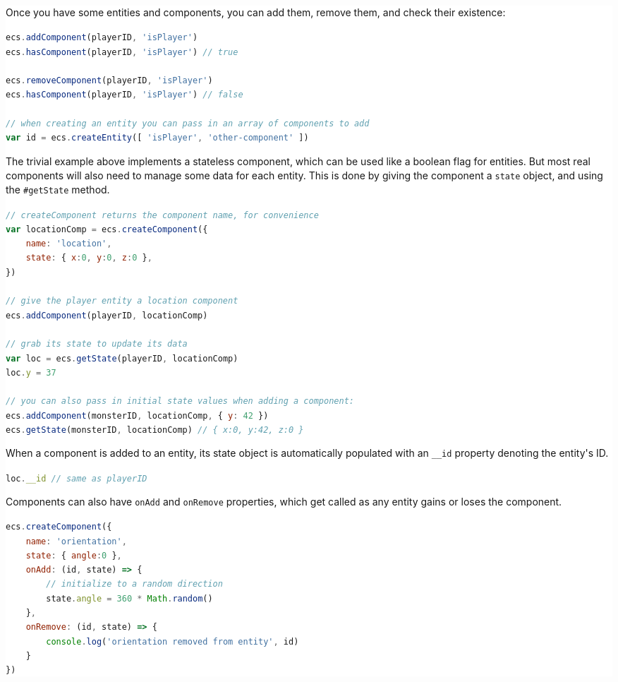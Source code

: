 Once you have some entities and components, you can add them, remove them, and check their existence:

```js
ecs.addComponent(playerID, 'isPlayer')
ecs.hasComponent(playerID, 'isPlayer') // true

ecs.removeComponent(playerID, 'isPlayer')
ecs.hasComponent(playerID, 'isPlayer') // false

// when creating an entity you can pass in an array of components to add
var id = ecs.createEntity([ 'isPlayer', 'other-component' ]) 
```

The trivial example above implements a stateless component, which can be used like a boolean flag for entities. But most real components will also need to manage some data for each entity. This is done by giving the component a `state` object, and using the `#getState` method. 

```js
// createComponent returns the component name, for convenience
var locationComp = ecs.createComponent({
	name: 'location',
	state: { x:0, y:0, z:0 },
})

// give the player entity a location component
ecs.addComponent(playerID, locationComp)

// grab its state to update its data
var loc = ecs.getState(playerID, locationComp)
loc.y = 37

// you can also pass in initial state values when adding a component:
ecs.addComponent(monsterID, locationComp, { y: 42 })
ecs.getState(monsterID, locationComp) // { x:0, y:42, z:0 }
```

When a component is added to an entity, its state object is automatically 
populated with an `__id` property denoting the entity's ID. 

```js
loc.__id // same as playerID
```

Components can also have `onAdd` and `onRemove` properties, which get called 
as any entity gains or loses the component. 

```js
ecs.createComponent({
	name: 'orientation',
	state: { angle:0 },
	onAdd: (id, state) => {
		// initialize to a random direction
		state.angle = 360 * Math.random()
	},
	onRemove: (id, state) => {
		console.log('orientation removed from entity', id)
	}
})
```
